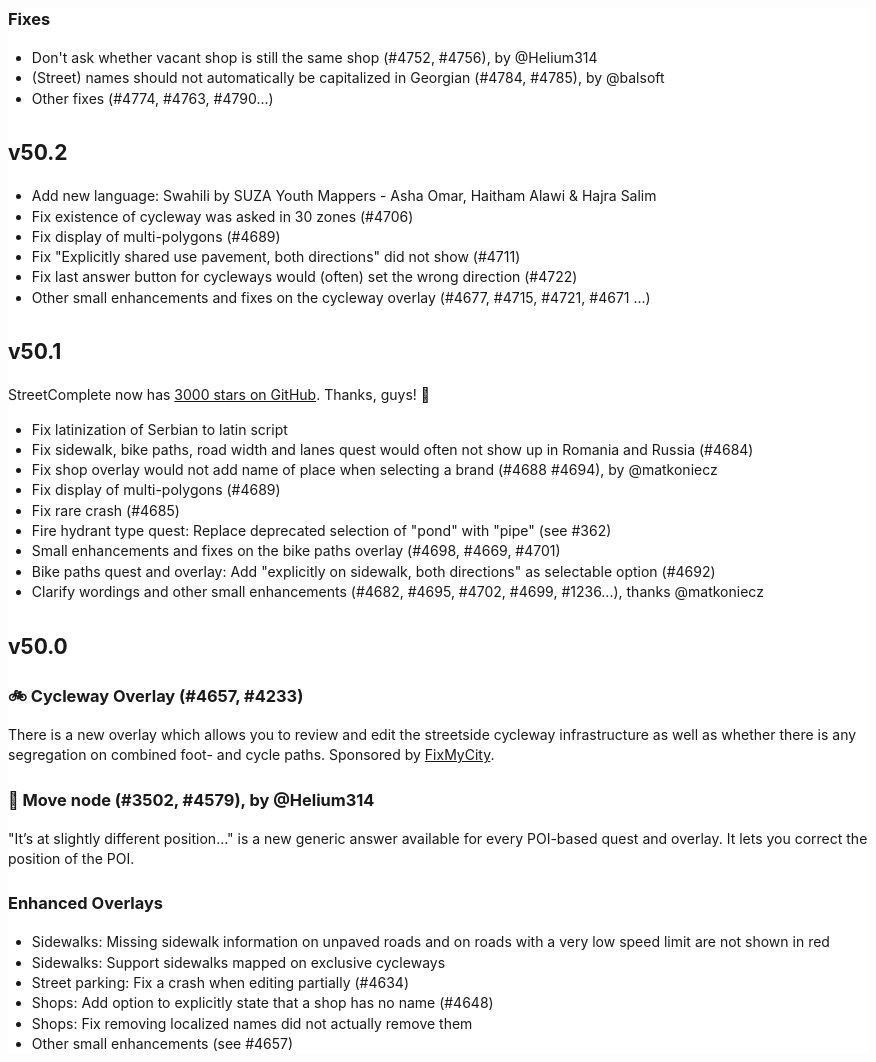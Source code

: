 ### Fixes

- Don't ask whether vacant shop is still the same shop (#4752, #4756), by @Helium314
- (Street) names should not automatically be capitalized in Georgian (#4784, #4785), by @balsoft
- Other fixes (#4774, #4763, #4790...)

## v50.2

- Add new language: Swahili by SUZA Youth Mappers - Asha Omar, Haitham Alawi & Hajra Salim
- Fix existence of cycleway was asked in 30 zones (#4706)
- Fix display of multi-polygons (#4689)
- Fix "Explicitly shared use pavement, both directions" did not show (#4711)
- Fix last answer button for cycleways would (often) set the wrong direction (#4722)
- Other small enhancements and fixes on the cycleway overlay (#4677, #4715, #4721, #4671 ...)

## v50.1

StreetComplete now has [3000 stars on GitHub](https://github.com/streetcomplete/StreetComplete/). Thanks, guys! 🤩

- Fix latinization of Serbian to latin script
- Fix sidewalk, bike paths, road width and lanes quest would often not show up in Romania and Russia (#4684)
- Fix shop overlay would not add name of place when selecting a brand (#4688 #4694), by @matkoniecz
- Fix display of multi-polygons (#4689)
- Fix rare crash (#4685)
- Fire hydrant type quest: Replace deprecated selection of "pond" with "pipe" (see #362)
- Small enhancements and fixes on the bike paths overlay (#4698, #4669, #4701)
- Bike paths quest and overlay: Add "explicitly on sidewalk, both directions" as selectable option (#4692)
- Clarify wordings and other small enhancements (#4682, #4695, #4702, #4699, #1236...), thanks @matkoniecz

## v50.0

### 🚲️️ Cycleway Overlay (#4657, #4233)

There is a new overlay which allows you to review and edit the streetside cycleway infrastructure as well as whether there is any segregation on combined foot- and cycle paths. Sponsored by [FixMyCity](https://www.fixmycity.de/).

### 🚚 Move node (#3502, #4579), by @Helium314

"It’s at slightly different position…" is a new generic answer available for every POI-based quest and overlay. It lets you correct the position of the POI.

### Enhanced Overlays

- Sidewalks: Missing sidewalk information on unpaved roads and on roads with a very low speed limit are not shown in red
- Sidewalks: Support sidewalks mapped on exclusive cycleways
- Street parking: Fix a crash when editing partially (#4634)
- Shops: Add option to explicitly state that a shop has no name (#4648)
- Shops: Fix removing localized names did not actually remove them
- Other small enhancements (see #4657)
